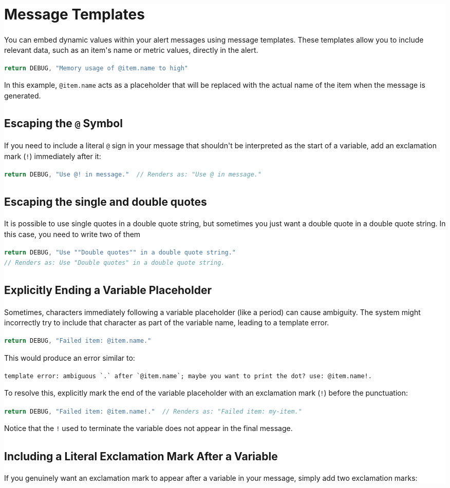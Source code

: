 # Message Templates
You can embed dynamic values within your alert messages using message templates. These templates allow you to include relevant data, such as an item's name or metric values, directly in the alert.

```javascript
return DEBUG, "Memory usage of @item.name to high"
```

In this example, `@item.name` acts as a placeholder that will be replaced with the actual name of the item when the message is generated.

## Escaping the `@` Symbol
If you need to include a literal `@` sign in your message that shouldn't be interpreted as the start of a variable, add an exclamation mark (`!`) immediately after it:

```javascript
return DEBUG, "Use @! in message."  // Renders as: "Use @ in message."
```

## Escaping the single and double quotes
It is possible to use single quotes in a double quote string, but sometimes you just want a double quote in a double quote string. In this case, you need to write two of them

```javascript
return DEBUG, "Use ""Double quotes"" in a double quote string."
// Renders as: Use "Double quotes" in a double quote string.
```

## Explicitly Ending a Variable Placeholder
Sometimes, characters immediately following a variable placeholder (like a period) can cause ambiguity. The system might incorrectly try to include that character as part of the variable name, leading to a template error.

```javascript
return DEBUG, "Failed item: @item.name."
```

This would produce an error similar to:

```
template error: ambiguous `.` after `@item.name`; maybe you want to print the dot? use: @item.name!.
```

To resolve this, explicitly mark the end of the variable placeholder with an exclamation mark (`!`) before the punctuation:

```javascript
return DEBUG, "Failed item: @item.name!."  // Renders as: "Failed item: my-item."
```

Notice that the `!` used to terminate the variable does not appear in the final message.

## Including a Literal Exclamation Mark After a Variable
If you genuinely want an exclamation mark to appear after a variable in your message, simply add two exclamation marks:
